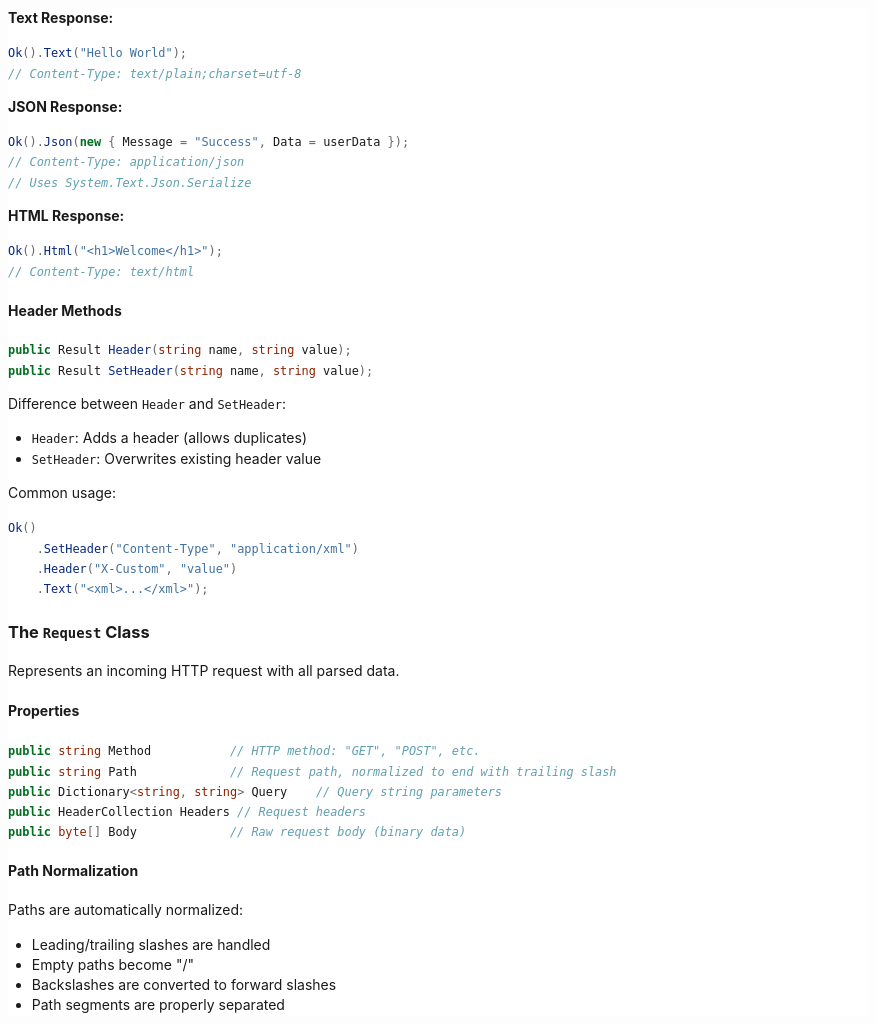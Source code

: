**Text Response:**
```csharp
Ok().Text("Hello World");
// Content-Type: text/plain;charset=utf-8
```

**JSON Response:**
```csharp
Ok().Json(new { Message = "Success", Data = userData });
// Content-Type: application/json
// Uses System.Text.Json.Serialize
```

**HTML Response:**
```csharp
Ok().Html("<h1>Welcome</h1>");
// Content-Type: text/html
```

#### Header Methods

```csharp
public Result Header(string name, string value);
public Result SetHeader(string name, string value);
```

Difference between `Header` and `SetHeader`:
- `Header`: Adds a header (allows duplicates)
- `SetHeader`: Overwrites existing header value

Common usage:
```csharp
Ok()
    .SetHeader("Content-Type", "application/xml")
    .Header("X-Custom", "value")
    .Text("<xml>...</xml>");
```

### The `Request` Class

Represents an incoming HTTP request with all parsed data.

#### Properties

```csharp
public string Method           // HTTP method: "GET", "POST", etc.
public string Path             // Request path, normalized to end with trailing slash
public Dictionary<string, string> Query    // Query string parameters
public HeaderCollection Headers // Request headers
public byte[] Body             // Raw request body (binary data)
```

#### Path Normalization

Paths are automatically normalized:
- Leading/trailing slashes are handled
- Empty paths become "/"
- Backslashes are converted to forward slashes
- Path segments are properly separated
